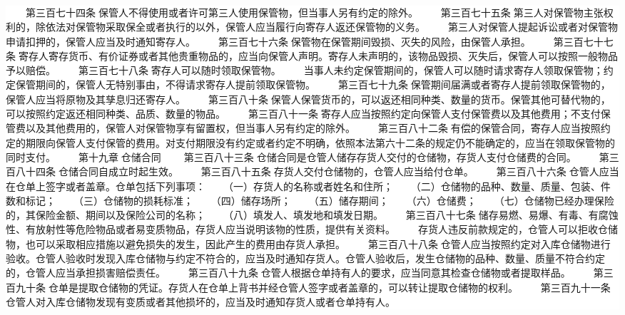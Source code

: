 　　第三百七十四条 保管人不得使用或者许可第三人使用保管物，但当事人另有约定的除外。
　　第三百七十五条 第三人对保管物主张权利的，除依法对保管物采取保全或者执行的以外，保管人应当履行向寄存人返还保管物的义务。
　　第三人对保管人提起诉讼或者对保管物申请扣押的，保管人应当及时通知寄存人。
　　第三百七十六条 保管物在保管期间毁损、灭失的风险，由保管人承担。
　　第三百七十七条 寄存人寄存货币、有价证券或者其他贵重物品的，应当向保管人声明。寄存人未声明的，该物品毁损、灭失后，保管人可以按照一般物品予以赔偿。
　　第三百七十八条 寄存人可以随时领取保管物。
　　当事人未约定保管期间的，保管人可以随时请求寄存人领取保管物；约定保管期间的，保管人无特别事由，不得请求寄存人提前领取保管物。
　　第三百七十九条 保管期间届满或者寄存人提前领取保管物的，保管人应当将原物及其孳息归还寄存人。
　　第三百八十条 保管人保管货币的，可以返还相同种类、数量的货币。保管其他可替代物的，可以按照约定返还相同种类、品质、数量的物品。
　　第三百八十一条 寄存人应当按照约定向保管人支付保管费以及其他费用；不支付保管费以及其他费用的，保管人对保管物享有留置权，但当事人另有约定的除外。
　　第三百八十二条 有偿的保管合同，寄存人应当按照约定的期限向保管人支付保管的费用。对支付期限没有约定或者约定不明确，依照本法第六十二条的规定仍不能确定的，应当在领取保管物的同时支付。
　　第十九章 仓储合同
　　第三百八十三条 仓储合同是仓管人储存存货人交付的仓储物，存货人支付仓储费的合同。
　　第三百八十四条 仓储合同自成立时起生效。
　　第三百八十五条 存货人交付仓储物的，仓管人应当给付仓单。
　　第三百八十六条 仓管人应当在仓单上签字或者盖章。仓单包括下列事项：
　　（一）存货人的名称或者姓名和住所；
　　（二）仓储物的品种、数量、质量、包装、件数和标记；
　　（三）仓储物的损耗标准；
　　（四）储存场所；
　　（五）储存期间；
　　（六）仓储费；
　　（七）仓储物已经办理保险的，其保险金额、期间以及保险公司的名称；
　　（八）填发人、填发地和填发日期。
　　第三百八十七条 储存易燃、易爆、有毒、有腐蚀性、有放射性等危险物品或者易变质物品，存货人应当说明该物的性质，提供有关资料。
　　存货人违反前款规定的，仓管人可以拒收仓储物，也可以采取相应措施以避免损失的发生，因此产生的费用由存货人承担。
　　第三百八十八条 仓管人应当按照约定对入库仓储物进行验收。仓管人验收时发现入库仓储物与约定不符合的，应当及时通知存货人。仓管人验收后，发生仓储物的品种、数量、质量不符合约定的，仓管人应当承担损害赔偿责任。
　　第三百八十九条 仓管人根据仓单持有人的要求，应当同意其检查仓储物或者提取样品。
　　第三百九十条 仓单是提取仓储物的凭证。存货人在仓单上背书并经仓管人签字或者盖章的，可以转让提取仓储物的权利。
　　第三百九十一条 仓管人对入库仓储物发现有变质或者其他损坏的，应当及时通知存货人或者仓单持有人。
